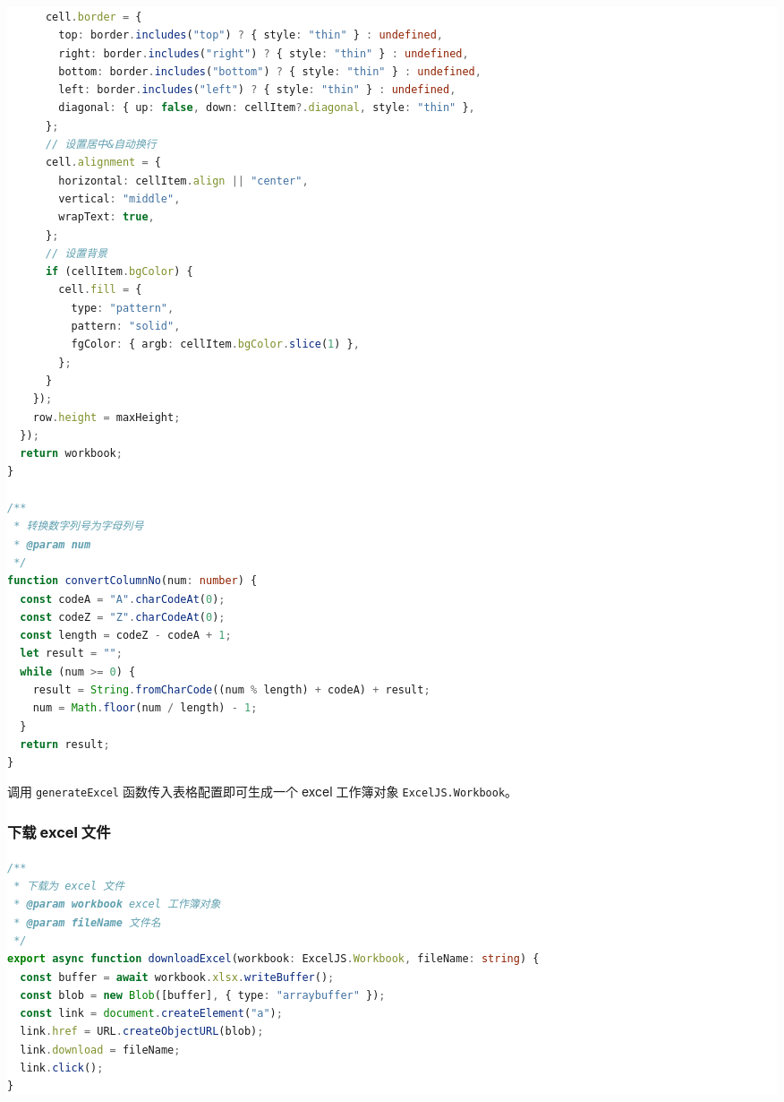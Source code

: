 ```ts
      cell.border = {
        top: border.includes("top") ? { style: "thin" } : undefined,
        right: border.includes("right") ? { style: "thin" } : undefined,
        bottom: border.includes("bottom") ? { style: "thin" } : undefined,
        left: border.includes("left") ? { style: "thin" } : undefined,
        diagonal: { up: false, down: cellItem?.diagonal, style: "thin" },
      };
      // 设置居中&自动换行
      cell.alignment = {
        horizontal: cellItem.align || "center",
        vertical: "middle",
        wrapText: true,
      };
      // 设置背景
      if (cellItem.bgColor) {
        cell.fill = {
          type: "pattern",
          pattern: "solid",
          fgColor: { argb: cellItem.bgColor.slice(1) },
        };
      }
    });
    row.height = maxHeight;
  });
  return workbook;
}

/**
 * 转换数字列号为字母列号
 * @param num
 */
function convertColumnNo(num: number) {
  const codeA = "A".charCodeAt(0);
  const codeZ = "Z".charCodeAt(0);
  const length = codeZ - codeA + 1;
  let result = "";
  while (num >= 0) {
    result = String.fromCharCode((num % length) + codeA) + result;
    num = Math.floor(num / length) - 1;
  }
  return result;
}
```

调用 `generateExcel` 函数传入表格配置即可生成一个 excel 工作簿对象 `ExcelJS.Workbook`。

### 下载 excel 文件

```ts
/**
 * 下载为 excel 文件
 * @param workbook excel 工作簿对象
 * @param fileName 文件名
 */
export async function downloadExcel(workbook: ExcelJS.Workbook, fileName: string) {
  const buffer = await workbook.xlsx.writeBuffer();
  const blob = new Blob([buffer], { type: "arraybuffer" });
  const link = document.createElement("a");
  link.href = URL.createObjectURL(blob);
  link.download = fileName;
  link.click();
}
```


[element-ui]: https://element-plus.org/zh-CN/component/table.html
[exceljs]: https://github.com/exceljs/exceljs
  [key: string]: any;